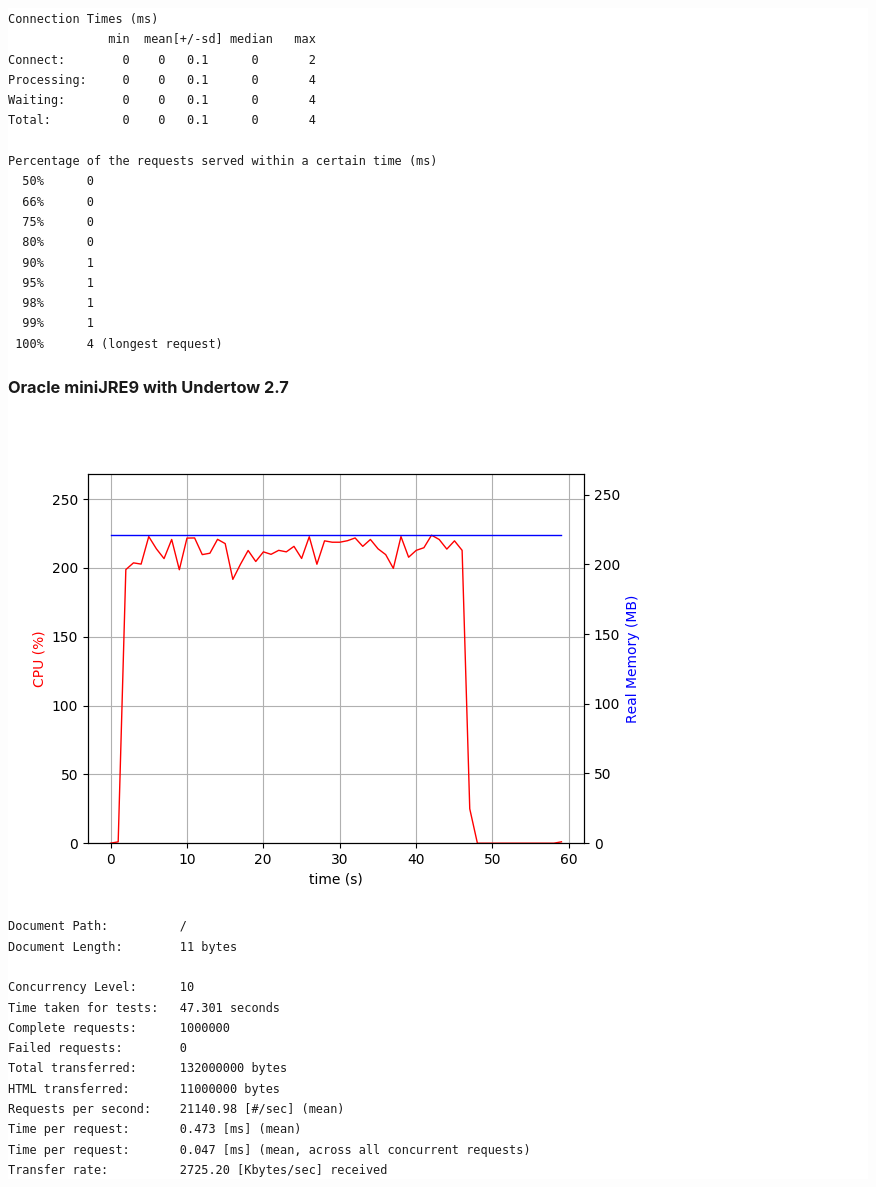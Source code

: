     Connection Times (ms)
                  min  mean[+/-sd] median   max
    Connect:        0    0   0.1      0       2
    Processing:     0    0   0.1      0       4
    Waiting:        0    0   0.1      0       4
    Total:          0    0   0.1      0       4

    Percentage of the requests served within a certain time (ms)
      50%      0
      66%      0
      75%      0
      80%      0
      90%      1
      95%      1
      98%      1
      99%      1
     100%      4 (longest request)


### Oracle miniJRE9 with Undertow 2.7
![oracle minijre psrecord](results/oracle9minjre-undertow.png)

    Document Path:          /
    Document Length:        11 bytes

    Concurrency Level:      10
    Time taken for tests:   47.301 seconds
    Complete requests:      1000000
    Failed requests:        0
    Total transferred:      132000000 bytes
    HTML transferred:       11000000 bytes
    Requests per second:    21140.98 [#/sec] (mean)
    Time per request:       0.473 [ms] (mean)
    Time per request:       0.047 [ms] (mean, across all concurrent requests)
    Transfer rate:          2725.20 [Kbytes/sec] received
